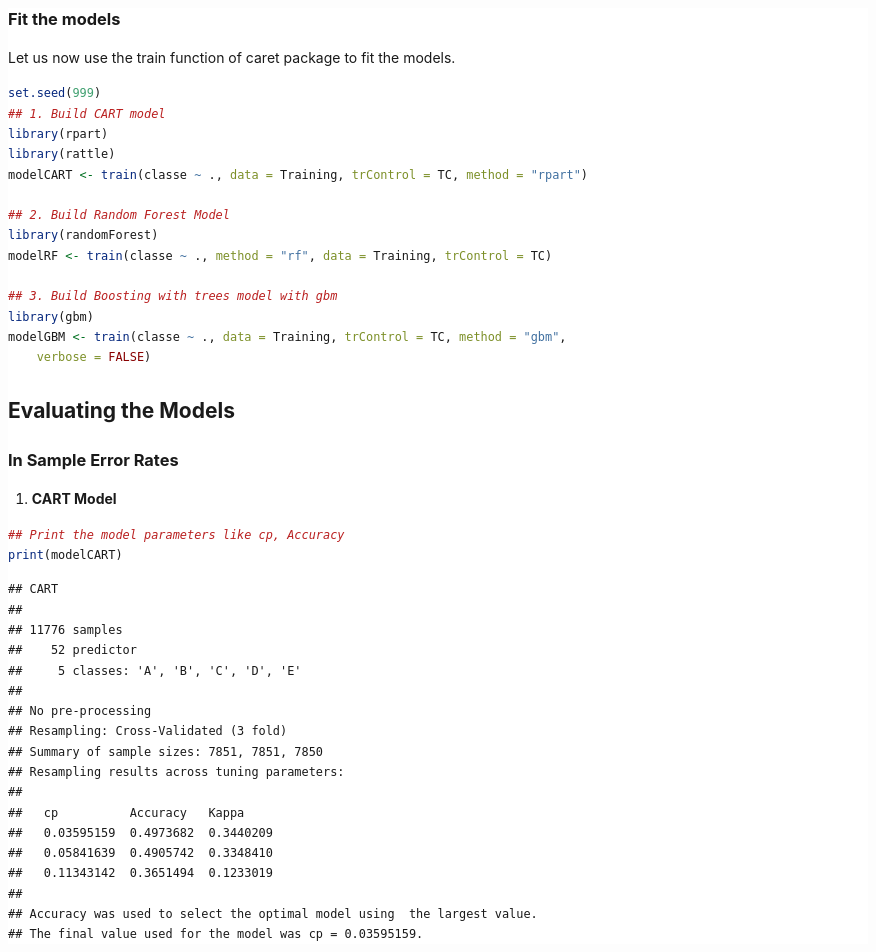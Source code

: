### Fit the models
Let us now use the train function of caret package to fit the models.


```r
set.seed(999)
## 1. Build CART model
library(rpart)
library(rattle)
modelCART <- train(classe ~ ., data = Training, trControl = TC, method = "rpart")

## 2. Build Random Forest Model
library(randomForest)
modelRF <- train(classe ~ ., method = "rf", data = Training, trControl = TC)

## 3. Build Boosting with trees model with gbm
library(gbm)
modelGBM <- train(classe ~ ., data = Training, trControl = TC, method = "gbm", 
    verbose = FALSE)
```

## **Evaluating the Models**

### In Sample Error Rates

1. **CART Model**


```r
## Print the model parameters like cp, Accuracy
print(modelCART)
```

```
## CART 
## 
## 11776 samples
##    52 predictor
##     5 classes: 'A', 'B', 'C', 'D', 'E' 
## 
## No pre-processing
## Resampling: Cross-Validated (3 fold) 
## Summary of sample sizes: 7851, 7851, 7850 
## Resampling results across tuning parameters:
## 
##   cp          Accuracy   Kappa    
##   0.03595159  0.4973682  0.3440209
##   0.05841639  0.4905742  0.3348410
##   0.11343142  0.3651494  0.1233019
## 
## Accuracy was used to select the optimal model using  the largest value.
## The final value used for the model was cp = 0.03595159.
```
